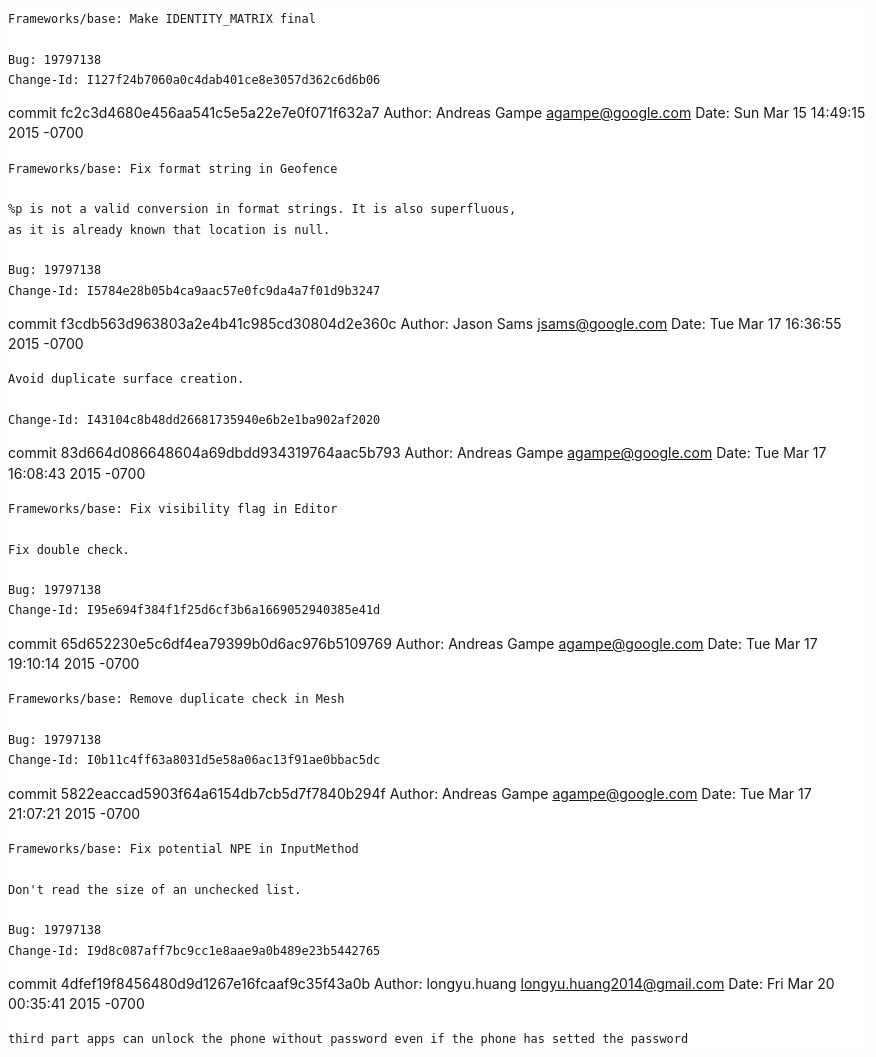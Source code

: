     Frameworks/base: Make IDENTITY_MATRIX final
    
    Bug: 19797138
    Change-Id: I127f24b7060a0c4dab401ce8e3057d362c6d6b06

commit fc2c3d4680e456aa541c5e5a22e7e0f071f632a7
Author: Andreas Gampe <agampe@google.com>
Date:   Sun Mar 15 14:49:15 2015 -0700

    Frameworks/base: Fix format string in Geofence
    
    %p is not a valid conversion in format strings. It is also superfluous,
    as it is already known that location is null.
    
    Bug: 19797138
    Change-Id: I5784e28b05b4ca9aac57e0fc9da4a7f01d9b3247

commit f3cdb563d963803a2e4b41c985cd30804d2e360c
Author: Jason Sams <jsams@google.com>
Date:   Tue Mar 17 16:36:55 2015 -0700

    Avoid duplicate surface creation.
    
    Change-Id: I43104c8b48dd26681735940e6b2e1ba902af2020

commit 83d664d086648604a69dbdd934319764aac5b793
Author: Andreas Gampe <agampe@google.com>
Date:   Tue Mar 17 16:08:43 2015 -0700

    Frameworks/base: Fix visibility flag in Editor
    
    Fix double check.
    
    Bug: 19797138
    Change-Id: I95e694f384f1f25d6cf3b6a1669052940385e41d

commit 65d652230e5c6df4ea79399b0d6ac976b5109769
Author: Andreas Gampe <agampe@google.com>
Date:   Tue Mar 17 19:10:14 2015 -0700

    Frameworks/base: Remove duplicate check in Mesh
    
    Bug: 19797138
    Change-Id: I0b11c4ff63a8031d5e58a06ac13f91ae0bbac5dc

commit 5822eaccad5903f64a6154db7cb5d7f7840b294f
Author: Andreas Gampe <agampe@google.com>
Date:   Tue Mar 17 21:07:21 2015 -0700

    Frameworks/base: Fix potential NPE in InputMethod
    
    Don't read the size of an unchecked list.
    
    Bug: 19797138
    Change-Id: I9d8c087aff7bc9cc1e8aae9a0b489e23b5442765

commit 4dfef19f8456480d9d1267e16fcaaf9c35f43a0b
Author: longyu.huang <longyu.huang2014@gmail.com>
Date:   Fri Mar 20 00:35:41 2015 -0700

    third part apps can unlock the phone without password even if the phone has setted the password
    